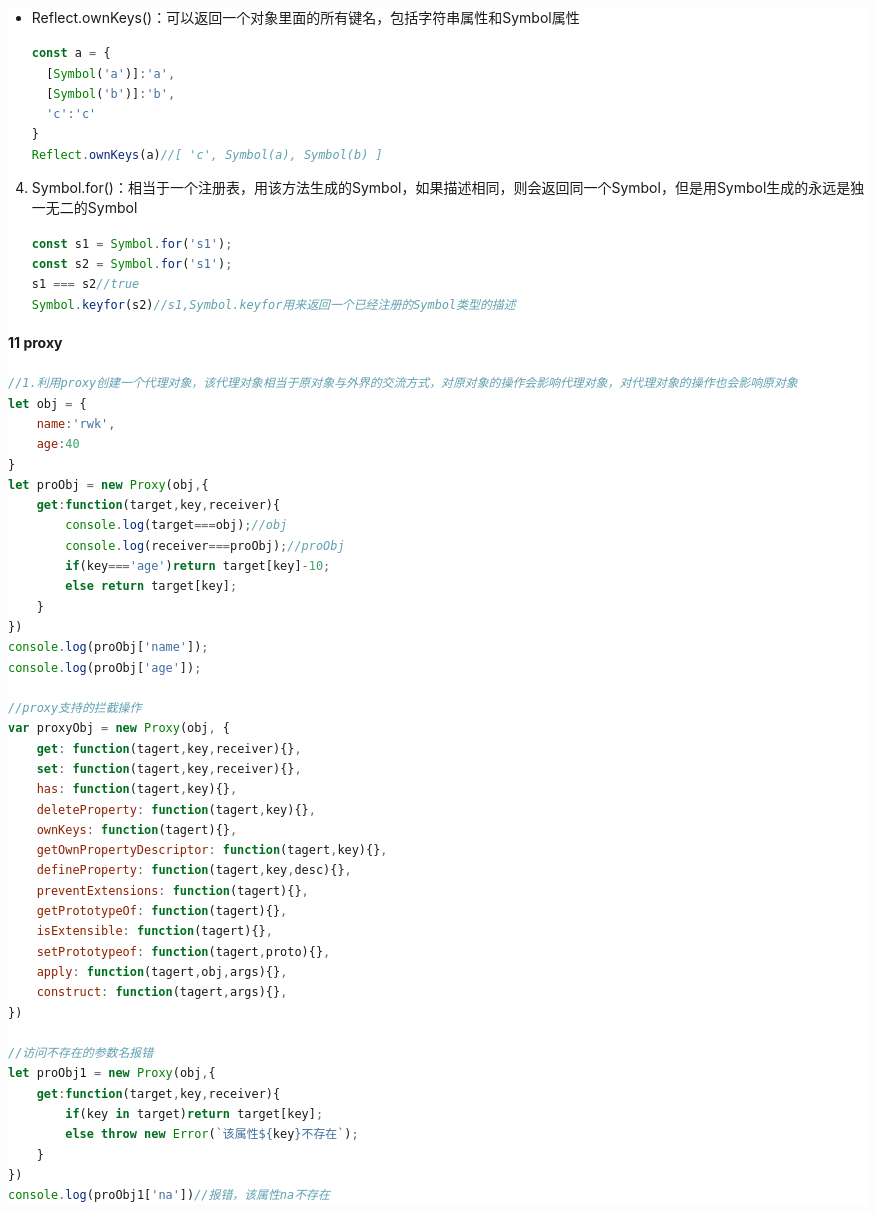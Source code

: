    - Reflect.ownKeys()：可以返回一个对象里面的所有键名，包括字符串属性和Symbol属性

     ```javascript
     const a = {
       [Symbol('a')]:'a',
       [Symbol('b')]:'b',
       'c':'c'
     }
     Reflect.ownKeys(a)//[ 'c', Symbol(a), Symbol(b) ]
     ```

4. Symbol.for()：相当于一个注册表，用该方法生成的Symbol，如果描述相同，则会返回同一个Symbol，但是用Symbol生成的永远是独一无二的Symbol

   ```javascript
   const s1 = Symbol.for('s1');
   const s2 = Symbol.for('s1');
   s1 === s2//true
   Symbol.keyfor(s2)//s1,Symbol.keyfor用来返回一个已经注册的Symbol类型的描述
   ```


#### 11 proxy

```javascript
//1.利用proxy创建一个代理对象，该代理对象相当于原对象与外界的交流方式，对原对象的操作会影响代理对象，对代理对象的操作也会影响原对象
let obj = {
    name:'rwk',
    age:40
}
let proObj = new Proxy(obj,{
    get:function(target,key,receiver){
        console.log(target===obj);//obj
        console.log(receiver===proObj);//proObj
        if(key==='age')return target[key]-10;
        else return target[key];
    }
})
console.log(proObj['name']);
console.log(proObj['age']);

//proxy支持的拦截操作
var proxyObj = new Proxy(obj, {
    get: function(tagert,key,receiver){},
    set: function(tagert,key,receiver){},
    has: function(tagert,key){},
    deleteProperty: function(tagert,key){},
    ownKeys: function(tagert){},
    getOwnPropertyDescriptor: function(tagert,key){},
    defineProperty: function(tagert,key,desc){},
    preventExtensions: function(tagert){},
    getPrototypeOf: function(tagert){},
    isExtensible: function(tagert){},
    setPrototypeof: function(tagert,proto){},
    apply: function(tagert,obj,args){},
    construct: function(tagert,args){},
})

//访问不存在的参数名报错
let proObj1 = new Proxy(obj,{
    get:function(target,key,receiver){
        if(key in target)return target[key];
        else throw new Error(`该属性${key}不存在`);
    }
})
console.log(proObj1['na'])//报错，该属性na不存在

```